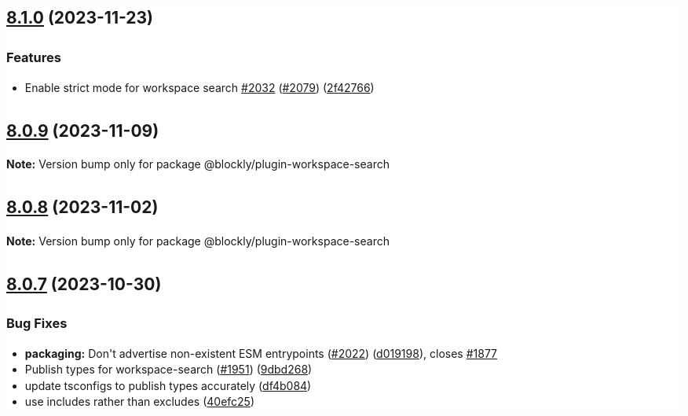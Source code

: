 



## [8.1.0](https://github.com/google/blockly-samples/compare/@blockly/plugin-workspace-search@8.0.9...@blockly/plugin-workspace-search@8.1.0) (2023-11-23)


### Features

* Enable strict mode for workspace search [#2032](https://github.com/google/blockly-samples/issues/2032) ([#2079](https://github.com/google/blockly-samples/issues/2079)) ([2f42766](https://github.com/google/blockly-samples/commit/2f42766400eda5fe22bf5f0d1f9252f45fadda2e))



## [8.0.9](https://github.com/google/blockly-samples/compare/@blockly/plugin-workspace-search@8.0.8...@blockly/plugin-workspace-search@8.0.9) (2023-11-09)

**Note:** Version bump only for package @blockly/plugin-workspace-search





## [8.0.8](https://github.com/google/blockly-samples/compare/@blockly/plugin-workspace-search@8.0.7...@blockly/plugin-workspace-search@8.0.8) (2023-11-02)

**Note:** Version bump only for package @blockly/plugin-workspace-search





## [8.0.7](https://github.com/google/blockly-samples/compare/@blockly/plugin-workspace-search@8.0.6...@blockly/plugin-workspace-search@8.0.7) (2023-10-30)


### Bug Fixes

* **packaging:** Don't advertise non-existent ESM entrypoints ([#2022](https://github.com/google/blockly-samples/issues/2022)) ([d019198](https://github.com/google/blockly-samples/commit/d0191984399b784e2928b8fb4c58257bfa857655)), closes [#1877](https://github.com/google/blockly-samples/issues/1877)
* Publish types for workspace-search ([#1951](https://github.com/google/blockly-samples/issues/1951)) ([9dbd268](https://github.com/google/blockly-samples/commit/9dbd2688cba144620f8057819ee1f4bbb0a24992))
* update tsconfigs to publish types accurately ([df4b084](https://github.com/google/blockly-samples/commit/df4b0844af712f5025a2ec842458b828f3147676))
* use includes rather than excludes ([40efc25](https://github.com/google/blockly-samples/commit/40efc255329e3ca476ccc247b95a2d05dd77b45e))

